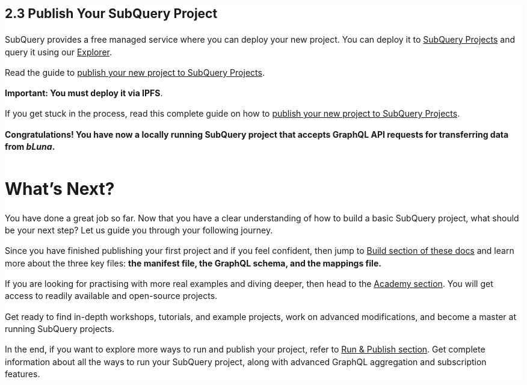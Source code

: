 
## 2.3 Publish Your SubQuery Project

SubQuery provides a free managed service where you can deploy your new project. You can deploy it to [SubQuery Projects](https://project.subquery.network) and query it using our [Explorer](https://explorer.subquery.network).

Read the guide to [publish your new project to SubQuery Projects](../run_publish/publish.md). 

**Important: You must deploy it via IPFS**.

If you get stuck in the process, read this complete guide on how to [publish your new project to SubQuery Projects](../run_publish/publish.md). 

**Congratulations! You have now a locally running SubQuery project that accepts GraphQL API requests for transferring data from _bLuna_.**

# What’s Next?

You have done a great job so far. Now that you have a clear understanding of how to build a basic SubQuery project, what should be your next step? Let us guide you through your following journey. 

Since you have finished publishing your first project and if you feel confident, then jump to [Build section of these docs](../build/introduction.md) and learn more about the three key files: **the manifest file, the GraphQL schema, and the mappings file.**

If you are looking for practising with more real examples and diving deeper, then head to the  [Academy section](../academy/academy.md). You will get access to readily available and open-source projects. 

Get ready to find in-depth workshops, tutorials, and example projects, work on advanced modifications, and become a master at running SubQuery projects. 

In the end, if you want to explore more ways to run and publish your project, refer to [Run & Publish section](../run_publish/run.md). Get complete information about all the ways to run your SubQuery project, along with advanced GraphQL aggregation and subscription features.
